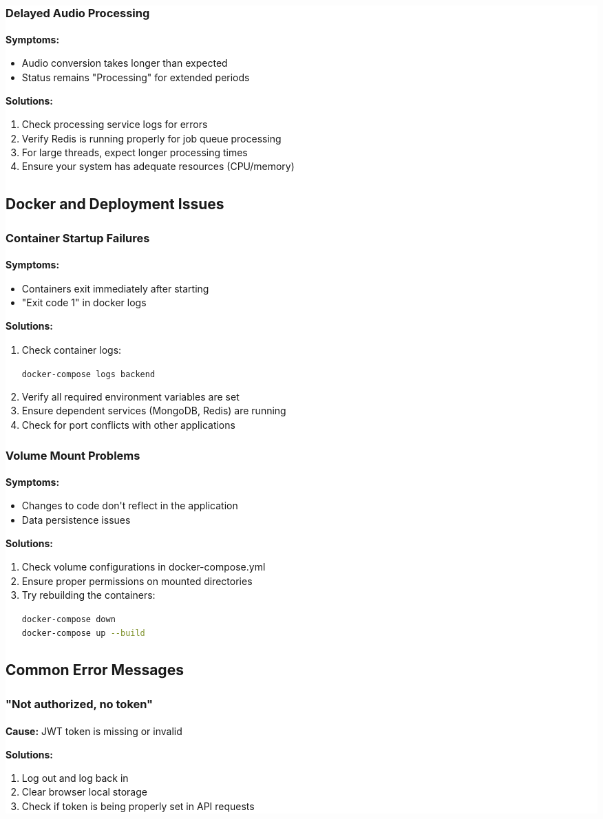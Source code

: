 ### Delayed Audio Processing

**Symptoms:**
- Audio conversion takes longer than expected
- Status remains "Processing" for extended periods

**Solutions:**
1. Check processing service logs for errors
2. Verify Redis is running properly for job queue processing
3. For large threads, expect longer processing times
4. Ensure your system has adequate resources (CPU/memory)

## Docker and Deployment Issues

### Container Startup Failures

**Symptoms:**
- Containers exit immediately after starting
- "Exit code 1" in docker logs

**Solutions:**
1. Check container logs:
   ```bash
   docker-compose logs backend
   ```
2. Verify all required environment variables are set
3. Ensure dependent services (MongoDB, Redis) are running
4. Check for port conflicts with other applications

### Volume Mount Problems

**Symptoms:**
- Changes to code don't reflect in the application
- Data persistence issues

**Solutions:**
1. Check volume configurations in docker-compose.yml
2. Ensure proper permissions on mounted directories
3. Try rebuilding the containers:
   ```bash
   docker-compose down
   docker-compose up --build
   ```

## Common Error Messages

### "Not authorized, no token"

**Cause:** JWT token is missing or invalid

**Solutions:**
1. Log out and log back in
2. Clear browser local storage
3. Check if token is being properly set in API requests
